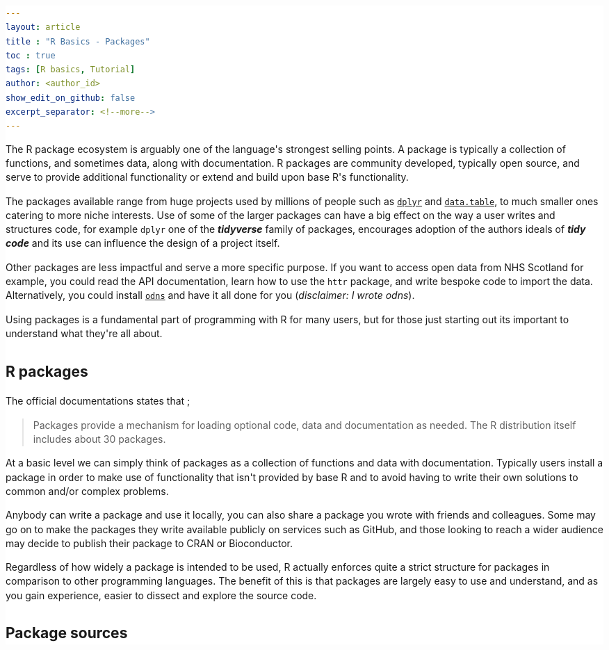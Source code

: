 ```yaml
---
layout: article
title : "R Basics - Packages"
toc : true
tags: [R basics, Tutorial]
author: <author_id>
show_edit_on_github: false
excerpt_separator: <!--more-->
---
```


The R package ecosystem is arguably one of the language's strongest selling points. A package is typically a collection of functions, and sometimes data, along with documentation. R packages are community developed, typically open source, and serve to provide additional functionality or extend and build upon base R's functionality.



The packages available range from huge projects used by millions of people  such as [`dplyr`](https://dplyr.tidyverse.org/) and [`data.table`](https://rdatatable.gitlab.io/data.table/), to much smaller ones catering to more niche interests. Use of some of the larger packages can have a big effect on the way a user writes and structures code, for example `dplyr` one of the ***tidyverse*** family of packages, encourages adoption of the authors ideals of ***tidy code*** and its use can influence the design of a project itself.

Other packages are less impactful and serve a more specific purpose. If you want to access open data from NHS Scotland for example, you could read the API documentation, learn how to use the `httr` package, and write bespoke code to import the data. Alternatively, you could install [`odns`](https://github.com/jrh-dev/odns) and have it all done for you (*disclaimer: I wrote odns*).

Using packages is a fundamental part of programming with R for many users, but for those just starting out its important to understand what they're all about.

## R packages

The official documentations states that ;

> Packages provide a mechanism for loading optional code, data and documentation as needed. The R distribution itself includes about 30 packages.

At a basic level we can simply think of packages as a collection of functions and data with documentation. Typically users install a package in order to make use of functionality that isn't provided by base R and to avoid having to write their own solutions to common and/or complex problems.

Anybody can write a package and use it locally, you can also share a package you wrote with friends and colleagues. Some may go on to make the packages they write available publicly on services such as GitHub, and those looking to reach a wider audience may decide to publish their package to CRAN or Bioconductor.
 
Regardless of how widely a package is intended to be used, R actually enforces quite a strict structure for packages in comparison to other programming languages. The benefit of this is that packages are largely easy to use and understand, and as you gain experience, easier to dissect and explore the source code.

## Package sources

